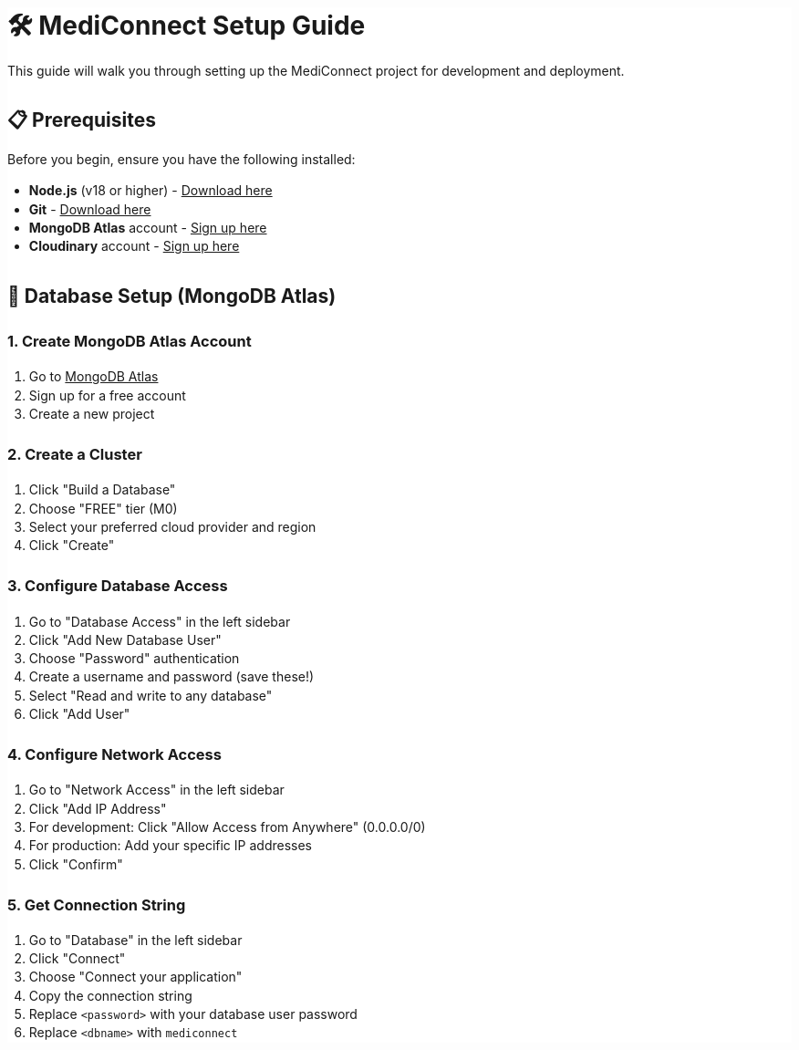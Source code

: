 # 🛠️ MediConnect Setup Guide

This guide will walk you through setting up the MediConnect project for development and deployment.

## 📋 Prerequisites

Before you begin, ensure you have the following installed:

- **Node.js** (v18 or higher) - [Download here](https://nodejs.org/)
- **Git** - [Download here](https://git-scm.com/)
- **MongoDB Atlas** account - [Sign up here](https://www.mongodb.com/atlas)
- **Cloudinary** account - [Sign up here](https://cloudinary.com/)

## 📄 Database Setup (MongoDB Atlas)

### 1. Create MongoDB Atlas Account
1. Go to [MongoDB Atlas](https://www.mongodb.com/atlas)
2. Sign up for a free account
3. Create a new project

### 2. Create a Cluster
1. Click "Build a Database"
2. Choose "FREE" tier (M0)
3. Select your preferred cloud provider and region
4. Click "Create"

### 3. Configure Database Access
1. Go to "Database Access" in the left sidebar
2. Click "Add New Database User"
3. Choose "Password" authentication
4. Create a username and password (save these!)
5. Select "Read and write to any database"
6. Click "Add User"

### 4. Configure Network Access
1. Go to "Network Access" in the left sidebar
2. Click "Add IP Address"
3. For development: Click "Allow Access from Anywhere" (0.0.0.0/0)
4. For production: Add your specific IP addresses
5. Click "Confirm"

### 5. Get Connection String
1. Go to "Database" in the left sidebar
2. Click "Connect"
3. Choose "Connect your application"
4. Copy the connection string
5. Replace `<password>` with your database user password
6. Replace `<dbname>` with `mediconnect`
